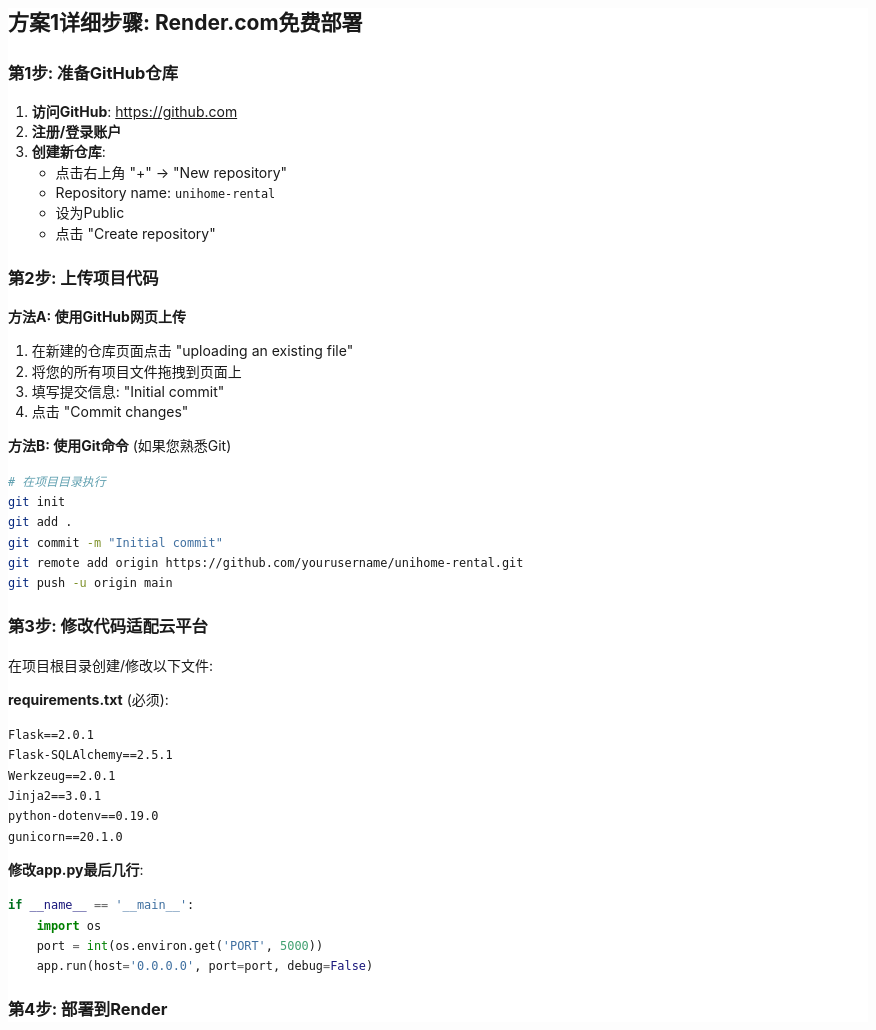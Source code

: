## 方案1详细步骤: Render.com免费部署

### 第1步: 准备GitHub仓库

1. **访问GitHub**: https://github.com
2. **注册/登录账户**
3. **创建新仓库**:
   - 点击右上角 "+" → "New repository"
   - Repository name: `unihome-rental`
   - 设为Public
   - 点击 "Create repository"

### 第2步: 上传项目代码

**方法A: 使用GitHub网页上传**
1. 在新建的仓库页面点击 "uploading an existing file"
2. 将您的所有项目文件拖拽到页面上
3. 填写提交信息: "Initial commit"
4. 点击 "Commit changes"

**方法B: 使用Git命令** (如果您熟悉Git)
```bash
# 在项目目录执行
git init
git add .
git commit -m "Initial commit"
git remote add origin https://github.com/yourusername/unihome-rental.git
git push -u origin main
```

### 第3步: 修改代码适配云平台

在项目根目录创建/修改以下文件:

**requirements.txt** (必须):
```txt
Flask==2.0.1
Flask-SQLAlchemy==2.5.1
Werkzeug==2.0.1
Jinja2==3.0.1
python-dotenv==0.19.0
gunicorn==20.1.0
```

**修改app.py最后几行**:
```python
if __name__ == '__main__':
    import os
    port = int(os.environ.get('PORT', 5000))
    app.run(host='0.0.0.0', port=port, debug=False)
```

### 第4步: 部署到Render
